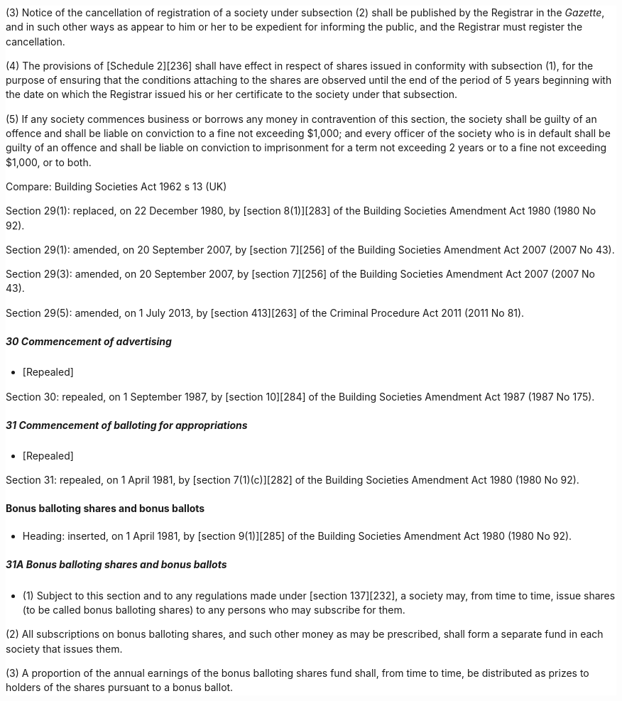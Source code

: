 (3) Notice of the cancellation of registration of a society under subsection (2) shall be published by the Registrar in the _Gazette_, and in such other ways as appear to him or her to be expedient for informing the public, and the Registrar must register the cancellation.

(4) The provisions of [Schedule 2][236] shall have effect in respect of shares issued in conformity with subsection (1), for the purpose of ensuring that the conditions attaching to the shares are observed until the end of the period of 5 years beginning with the date on which the Registrar issued his or her certificate to the society under that subsection.

(5) If any society commences business or borrows any money in contravention of this section, the society shall be guilty of an offence and shall be liable on conviction to a fine not exceeding $1,000; and every officer of the society who is in default shall be guilty of an offence and shall be liable on conviction to imprisonment for a term not exceeding 2 years or to a fine not exceeding $1,000, or to both.

Compare: Building Societies Act 1962 s 13 (UK)

Section 29(1): replaced, on 22 December 1980, by [section 8(1)][283] of the Building Societies Amendment Act 1980 (1980 No 92).

Section 29(1): amended, on 20 September 2007, by [section 7][256] of the Building Societies Amendment Act 2007 (2007 No 43).

Section 29(3): amended, on 20 September 2007, by [section 7][256] of the Building Societies Amendment Act 2007 (2007 No 43).

Section 29(5): amended, on 1 July 2013, by [section 413][263] of the Criminal Procedure Act 2011 (2011 No 81).

##### 30 Commencement of advertising

* \[Repealed\]

Section 30: repealed, on 1 September 1987, by [section 10][284] of the Building Societies Amendment Act 1987 (1987 No 175).

##### 31 Commencement of balloting for appropriations

* \[Repealed\]

Section 31: repealed, on 1 April 1981, by [section 7(1)(c)][282] of the Building Societies Amendment Act 1980 (1980 No 92).

#### Bonus balloting shares and bonus ballots

* Heading: inserted, on 1 April 1981, by [section 9(1)][285] of the Building Societies Amendment Act 1980 (1980 No 92).

##### 31A Bonus balloting shares and bonus ballots

* (1) Subject to this section and to any regulations made under [section 137][232], a society may, from time to time, issue shares (to be called bonus balloting shares) to any persons who may subscribe for them.

(2) All subscriptions on bonus balloting shares, and such other money as may be prescribed, shall form a separate fund in each society that issues them.

(3) A proportion of the annual earnings of the bonus balloting shares fund shall, from time to time, be distributed as prizes to holders of the shares pursuant to a bonus ballot.
